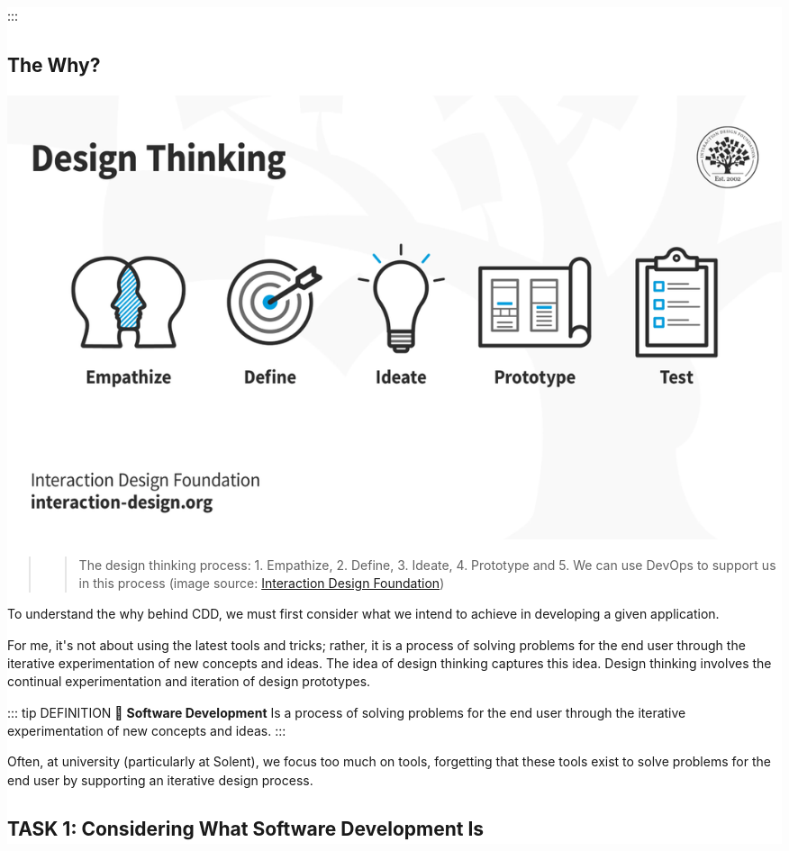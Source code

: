 :::

## The Why?

![](./agile_iterations.png)

> > The design thinking process: 1. Empathize, 2. Define, 3. Ideate, 4. Prototype and 5. We can use DevOps to support us in this process (image source: [Interaction Design Foundation](https://www.interaction-design.org/literature/article/what-is-design-thinking-and-why-is-it-so-popular))

To understand the why behind CDD, we must first consider what we intend to achieve in developing a given application.

For me, it's not about using the latest tools and tricks; rather, it is a process of solving problems for the end user through the iterative experimentation of new concepts and ideas. The idea of design thinking captures this idea. Design thinking involves the continual experimentation and iteration of design prototypes.

::: tip DEFINITION
:book: **Software Development**
Is a process of solving problems for the end user through the iterative experimentation of new concepts and ideas.
:::

Often, at university (particularly at Solent), we focus too much on tools, forgetting that these tools exist to solve problems for the end user by supporting an iterative design process.

## TASK 1: Considering What Software Development Is
